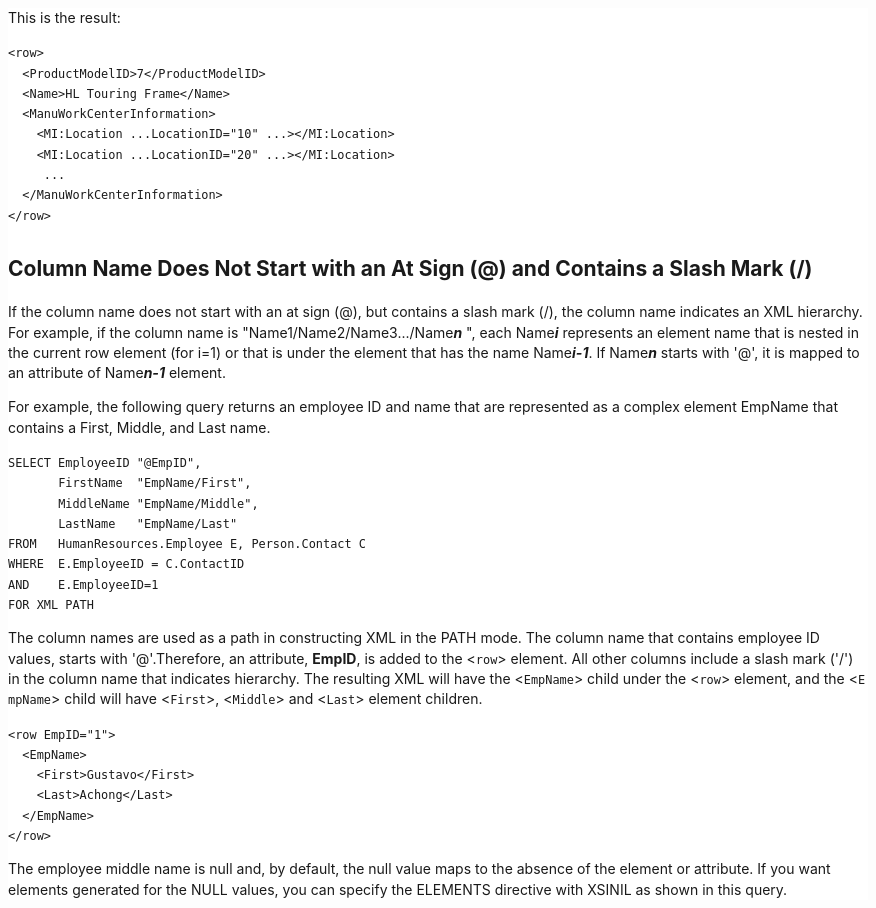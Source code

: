  This is the result:  
  
```  
<row>  
  <ProductModelID>7</ProductModelID>  
  <Name>HL Touring Frame</Name>  
  <ManuWorkCenterInformation>  
    <MI:Location ...LocationID="10" ...></MI:Location>  
    <MI:Location ...LocationID="20" ...></MI:Location>  
     ...  
  </ManuWorkCenterInformation>  
</row>  
```  
  
## Column Name Does Not Start with an At Sign (@) and Contains a Slash Mark (/)  
 If the column name does not start with an at sign (@), but contains a slash mark (/), the column name indicates an XML hierarchy. For example, if the column name is "Name1/Name2/Name3.../Name***n*** ", each Name***i*** represents an element name that is nested in the current row element (for i=1) or that is under the element that has the name Name***i-1***. If Name***n*** starts with '@', it is mapped to an attribute of Name***n-1*** element.  
  
 For example, the following query returns an employee ID and name that are represented as a complex element EmpName that contains a First, Middle, and Last name.  
  
```  
SELECT EmployeeID "@EmpID",   
       FirstName  "EmpName/First",   
       MiddleName "EmpName/Middle",   
       LastName   "EmpName/Last"  
FROM   HumanResources.Employee E, Person.Contact C  
WHERE  E.EmployeeID = C.ContactID  
AND    E.EmployeeID=1  
FOR XML PATH  
```  
  
 The column names are used as a path in constructing XML in the PATH mode. The column name that contains employee ID values, starts with '@'.Therefore, an attribute, **EmpID**, is added to the <`row`> element. All other columns include a slash mark ('/') in the column name that indicates hierarchy. The resulting XML will have the <`EmpName`> child under the <`row`> element, and the <`EmpName`> child will have <`First`>, <`Middle`> and <`Last`> element children.  
  
```  
<row EmpID="1">  
  <EmpName>  
    <First>Gustavo</First>  
    <Last>Achong</Last>  
  </EmpName>  
</row>  
```  
  
 The employee middle name is null and, by default, the null value maps to the absence of the element or attribute. If you want elements generated for the NULL values, you can specify the ELEMENTS directive with XSINIL as shown in this query.  
  